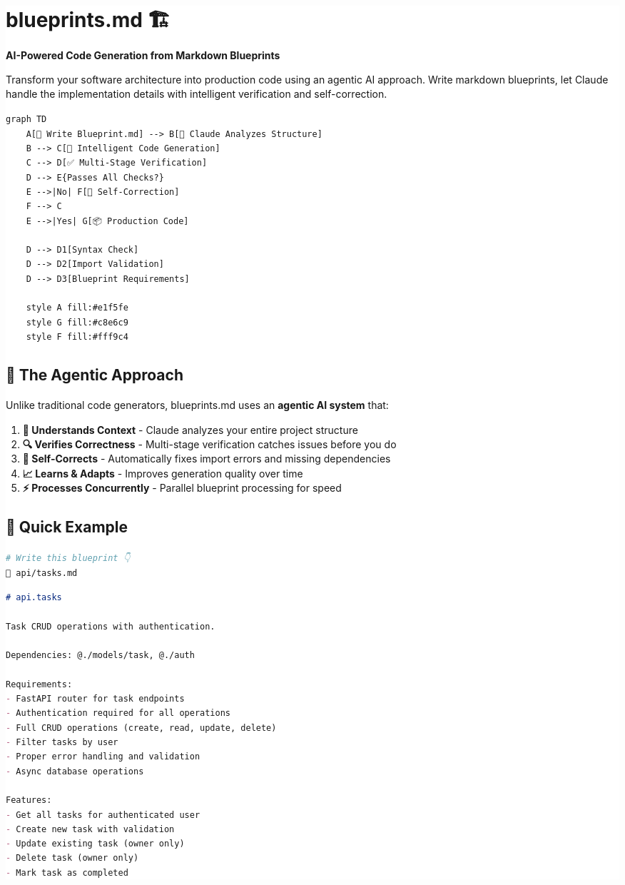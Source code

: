 # blueprints.md 🏗️

**AI-Powered Code Generation from Markdown Blueprints**

Transform your software architecture into production code using an agentic AI approach. Write markdown blueprints, let Claude handle the implementation details with intelligent verification and self-correction.

```mermaid
graph TD
    A[📝 Write Blueprint.md] --> B[🤖 Claude Analyzes Structure]
    B --> C[🧠 Intelligent Code Generation]
    C --> D[✅ Multi-Stage Verification]
    D --> E{Passes All Checks?}
    E -->|No| F[🔧 Self-Correction]
    F --> C
    E -->|Yes| G[📦 Production Code]
    
    D --> D1[Syntax Check]
    D --> D2[Import Validation]
    D --> D3[Blueprint Requirements]
    
    style A fill:#e1f5fe
    style G fill:#c8e6c9
    style F fill:#fff9c4
```

## 🚀 The Agentic Approach

Unlike traditional code generators, blueprints.md uses an **agentic AI system** that:

1. **🧠 Understands Context** - Claude analyzes your entire project structure
2. **🔍 Verifies Correctness** - Multi-stage verification catches issues before you do
3. **🔧 Self-Corrects** - Automatically fixes import errors and missing dependencies
4. **📈 Learns & Adapts** - Improves generation quality over time
5. **⚡ Processes Concurrently** - Parallel blueprint processing for speed

## 🎯 Quick Example

```bash
# Write this blueprint 👇
📄 api/tasks.md
```
```markdown
# api.tasks

Task CRUD operations with authentication.

Dependencies: @./models/task, @./auth

Requirements:
- FastAPI router for task endpoints
- Authentication required for all operations
- Full CRUD operations (create, read, update, delete)
- Filter tasks by user
- Proper error handling and validation
- Async database operations

Features:
- Get all tasks for authenticated user
- Create new task with validation
- Update existing task (owner only)
- Delete task (owner only)
- Mark task as completed
```
